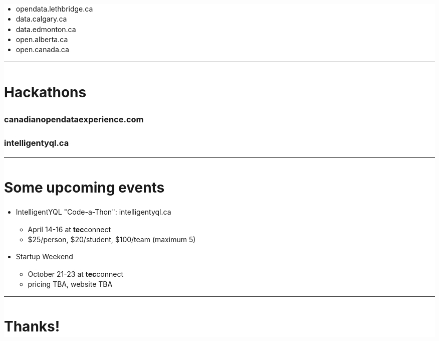 - opendata.lethbridge.ca
- data.calgary.ca
- data.edmonton.ca
- open.alberta.ca
- open.canada.ca

---

# Hackathons

### canadianopendataexperience.com
### intelligentyql.ca

---

# Some upcoming events

- IntelligentYQL "Code-a-Thon": intelligentyql.ca
  - April 14-16 at **tec**connect
  - $25/person, $20/student, $100/team (maximum 5)

- Startup Weekend
  - October 21-23 at **tec**connect
  - pricing TBA, website TBA

---

# Thanks!

